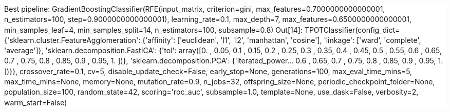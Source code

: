 Best pipeline: GradientBoostingClassifier(RFE(input_matrix, criterion=gini, max_features=0.7000000000000001, n_estimators=100, step=0.9000000000000001), learning_rate=0.1, max_depth=7, max_features=0.6500000000000001, min_samples_leaf=4, min_samples_split=14, n_estimators=100, subsample=0.8)
Out[14]: 
TPOTClassifier(config_dict={'sklearn.cluster.FeatureAgglomeration': {'affinity': ['euclidean',
                                                                                  'l1',
                                                                                  'l2',
                                                                                  'manhattan',
                                                                                  'cosine'],
                                                                     'linkage': ['ward',
                                                                                 'complete',
                                                                                 'average']},
                            'sklearn.decomposition.FastICA': {'tol': array([0.  , 0.05, 0.1 , 0.15, 0.2 , 0.25, 0.3 , 0.35, 0.4 , 0.45, 0.5 ,
       0.55, 0.6 , 0.65, 0.7 , 0.75, 0.8 , 0.85, 0.9 , 0.95, 1.  ])},
                            'sklearn.decomposition.PCA': {'iterated_power...
       0.6 , 0.65, 0.7 , 0.75, 0.8 , 0.85, 0.9 , 0.95, 1.  ])}},
               crossover_rate=0.1, cv=5, disable_update_check=False,
               early_stop=None, generations=100, max_eval_time_mins=5,
               max_time_mins=None, memory=None, mutation_rate=0.9, n_jobs=32,
               offspring_size=None, periodic_checkpoint_folder=None,
               population_size=100, random_state=42, scoring='roc_auc',
               subsample=1.0, template=None, use_dask=False, verbosity=2,
               warm_start=False)
